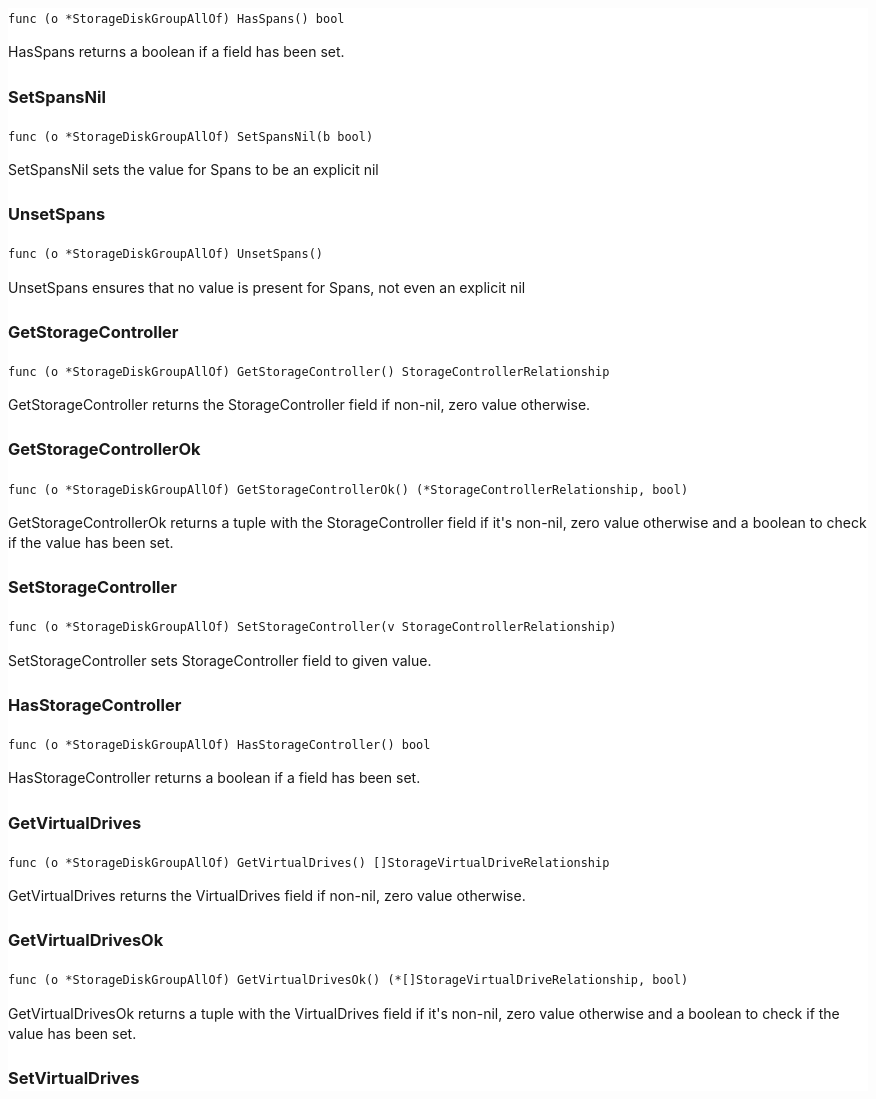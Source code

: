 `func (o *StorageDiskGroupAllOf) HasSpans() bool`

HasSpans returns a boolean if a field has been set.

### SetSpansNil

`func (o *StorageDiskGroupAllOf) SetSpansNil(b bool)`

 SetSpansNil sets the value for Spans to be an explicit nil

### UnsetSpans
`func (o *StorageDiskGroupAllOf) UnsetSpans()`

UnsetSpans ensures that no value is present for Spans, not even an explicit nil
### GetStorageController

`func (o *StorageDiskGroupAllOf) GetStorageController() StorageControllerRelationship`

GetStorageController returns the StorageController field if non-nil, zero value otherwise.

### GetStorageControllerOk

`func (o *StorageDiskGroupAllOf) GetStorageControllerOk() (*StorageControllerRelationship, bool)`

GetStorageControllerOk returns a tuple with the StorageController field if it's non-nil, zero value otherwise
and a boolean to check if the value has been set.

### SetStorageController

`func (o *StorageDiskGroupAllOf) SetStorageController(v StorageControllerRelationship)`

SetStorageController sets StorageController field to given value.

### HasStorageController

`func (o *StorageDiskGroupAllOf) HasStorageController() bool`

HasStorageController returns a boolean if a field has been set.

### GetVirtualDrives

`func (o *StorageDiskGroupAllOf) GetVirtualDrives() []StorageVirtualDriveRelationship`

GetVirtualDrives returns the VirtualDrives field if non-nil, zero value otherwise.

### GetVirtualDrivesOk

`func (o *StorageDiskGroupAllOf) GetVirtualDrivesOk() (*[]StorageVirtualDriveRelationship, bool)`

GetVirtualDrivesOk returns a tuple with the VirtualDrives field if it's non-nil, zero value otherwise
and a boolean to check if the value has been set.

### SetVirtualDrives

